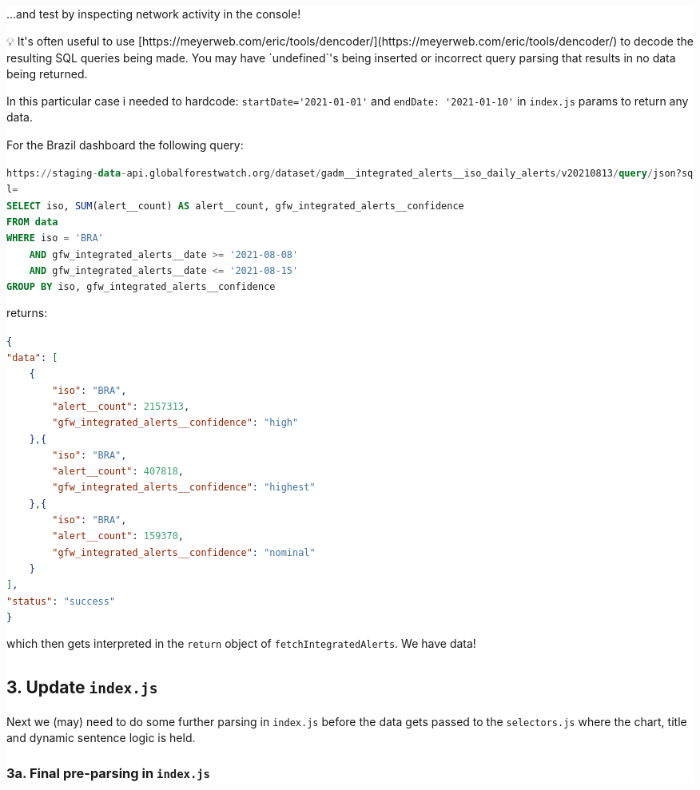 ...and test by inspecting network activity in the console! 

<aside>
💡 It's often useful to use [https://meyerweb.com/eric/tools/dencoder/](https://meyerweb.com/eric/tools/dencoder/) to decode the resulting SQL queries being made. You may have `undefined`'s being inserted or incorrect query parsing that results in no data being returned.

In this particular case i needed to hardcode: `startDate='2021-01-01'` and `endDate: '2021-01-10'` in `index.js` params to return any data.

</aside>

For the Brazil dashboard the following query: 

```sql
https://staging-data-api.globalforestwatch.org/dataset/gadm__integrated_alerts__iso_daily_alerts/v20210813/query/json?sql=
SELECT iso, SUM(alert__count) AS alert__count, gfw_integrated_alerts__confidence
FROM data
WHERE iso = 'BRA'
	AND gfw_integrated_alerts__date >= '2021-08-08'
	AND gfw_integrated_alerts__date <= '2021-08-15'
GROUP BY iso, gfw_integrated_alerts__confidence
```

returns:

```json
{
"data": [
	{
		"iso": "BRA",
		"alert__count": 2157313,
		"gfw_integrated_alerts__confidence": "high"
	},{
		"iso": "BRA",
		"alert__count": 407818,
		"gfw_integrated_alerts__confidence": "highest"
	},{
		"iso": "BRA",
		"alert__count": 159370,
		"gfw_integrated_alerts__confidence": "nominal"
	}
],
"status": "success"
}
```

which then gets interpreted in the `return` object of `fetchIntegratedAlerts`. We have data!

## 3. Update `index.js`

Next we (may) need to do some further parsing in `index.js` before the data gets passed to the `selectors.js` where the chart, title and dynamic sentence logic is held.

### 3a. Final pre-parsing in `index.js`
